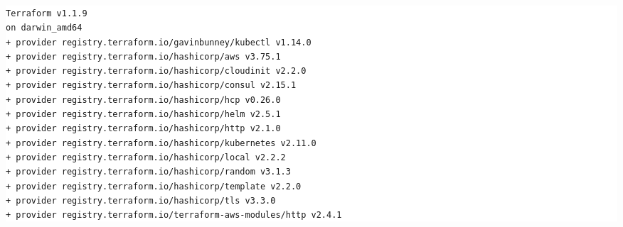 ```sh
Terraform v1.1.9
on darwin_amd64
+ provider registry.terraform.io/gavinbunney/kubectl v1.14.0
+ provider registry.terraform.io/hashicorp/aws v3.75.1
+ provider registry.terraform.io/hashicorp/cloudinit v2.2.0
+ provider registry.terraform.io/hashicorp/consul v2.15.1
+ provider registry.terraform.io/hashicorp/hcp v0.26.0
+ provider registry.terraform.io/hashicorp/helm v2.5.1
+ provider registry.terraform.io/hashicorp/http v2.1.0
+ provider registry.terraform.io/hashicorp/kubernetes v2.11.0
+ provider registry.terraform.io/hashicorp/local v2.2.2
+ provider registry.terraform.io/hashicorp/random v3.1.3
+ provider registry.terraform.io/hashicorp/template v2.2.0
+ provider registry.terraform.io/hashicorp/tls v3.3.0
+ provider registry.terraform.io/terraform-aws-modules/http v2.4.1
```
